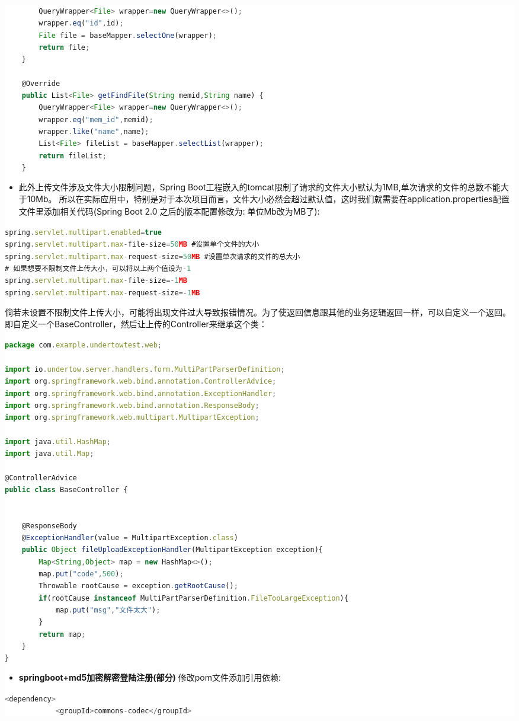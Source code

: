 ```javascript
        QueryWrapper<File> wrapper=new QueryWrapper<>();
        wrapper.eq("id",id);
        File file = baseMapper.selectOne(wrapper);
        return file;
    }

    @Override
    public List<File> getFindFile(String memid,String name) {
        QueryWrapper<File> wrapper=new QueryWrapper<>();
        wrapper.eq("mem_id",memid);
        wrapper.like("name",name);
        List<File> fileList = baseMapper.selectList(wrapper);
        return fileList;
    }
```

* 此外上传文件涉及文件大小限制问题，Spring Boot工程嵌入的tomcat限制了请求的文件大小默认为1MB,单次请求的文件的总数不能大于10Mb。
所以在实际应用中，特别是对于本次项目而言，文件大小必然会超过默认值，这时我们就需要在application.properties配置文件里添加相关代码(Spring Boot 2.0 之后的版本配置修改为: 单位Mb改为MB了):
```javascript
spring.servlet.multipart.enabled=true
spring.servlet.multipart.max-file-size=50MB #设置单个文件的大小
spring.servlet.multipart.max-request-size=50MB #设置单次请求的文件的总大小
# 如果想要不限制文件上传大小，可以将以上两个值设为-1
spring.servlet.multipart.max-file-size=-1MB
spring.servlet.multipart.max-request-size=-1MB 
```

倘若未设置不限制文件上传大小，可能将出现文件过大导致报错情况。为了使返回信息跟其他的业务逻辑返回一样，可以自定义一个返回。即自定义一个BaseController，然后让上传的Controller来继承这个类：

```javascript
package com.example.undertowtest.web;
 
import io.undertow.server.handlers.form.MultiPartParserDefinition;
import org.springframework.web.bind.annotation.ControllerAdvice;
import org.springframework.web.bind.annotation.ExceptionHandler;
import org.springframework.web.bind.annotation.ResponseBody;
import org.springframework.web.multipart.MultipartException;
 
import java.util.HashMap;
import java.util.Map;
 
@ControllerAdvice
public class BaseController {
 
 
    @ResponseBody
    @ExceptionHandler(value = MultipartException.class)
    public Object fileUploadExceptionHandler(MultipartException exception){
        Map<String,Object> map = new HashMap<>();
        map.put("code",500);
        Throwable rootCause = exception.getRootCause();
        if(rootCause instanceof MultiPartParserDefinition.FileTooLargeException){
            map.put("msg","文件太大");
        }
        return map;
    }
}
```
* **springboot+md5加密解密登陆注册(部分)**
修改pom文件添加引用依赖:
```javascript
<dependency>
            <groupId>commons-codec</groupId>
```